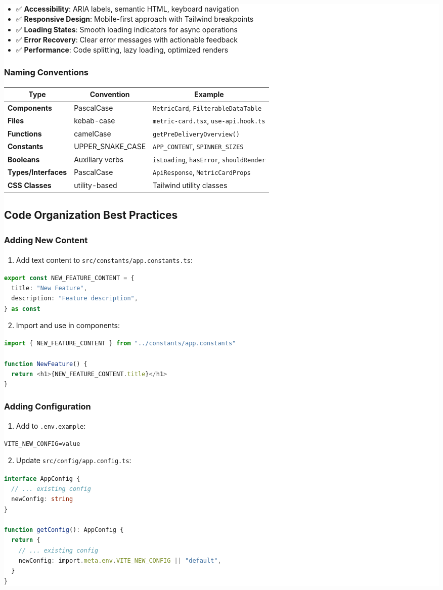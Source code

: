 - ✅ **Accessibility**: ARIA labels, semantic HTML, keyboard navigation
- ✅ **Responsive Design**: Mobile-first approach with Tailwind breakpoints
- ✅ **Loading States**: Smooth loading indicators for async operations
- ✅ **Error Recovery**: Clear error messages with actionable feedback
- ✅ **Performance**: Code splitting, lazy loading, optimized renders

### Naming Conventions

| Type | Convention | Example |
|------|------------|---------|
| **Components** | PascalCase | `MetricCard`, `FilterableDataTable` |
| **Files** | kebab-case | `metric-card.tsx`, `use-api.hook.ts` |
| **Functions** | camelCase | `getPreDeliveryOverview()` |
| **Constants** | UPPER_SNAKE_CASE | `APP_CONTENT`, `SPINNER_SIZES` |
| **Booleans** | Auxiliary verbs | `isLoading`, `hasError`, `shouldRender` |
| **Types/Interfaces** | PascalCase | `ApiResponse`, `MetricCardProps` |
| **CSS Classes** | utility-based | Tailwind utility classes |

## Code Organization Best Practices

### Adding New Content

1. Add text content to `src/constants/app.constants.ts`:
```typescript
export const NEW_FEATURE_CONTENT = {
  title: "New Feature",
  description: "Feature description",
} as const
```

2. Import and use in components:
```typescript
import { NEW_FEATURE_CONTENT } from "../constants/app.constants"

function NewFeature() {
  return <h1>{NEW_FEATURE_CONTENT.title}</h1>
}
```

### Adding Configuration

1. Add to `.env.example`:
```env
VITE_NEW_CONFIG=value
```

2. Update `src/config/app.config.ts`:
```typescript
interface AppConfig {
  // ... existing config
  newConfig: string
}

function getConfig(): AppConfig {
  return {
    // ... existing config
    newConfig: import.meta.env.VITE_NEW_CONFIG || "default",
  }
}
```
